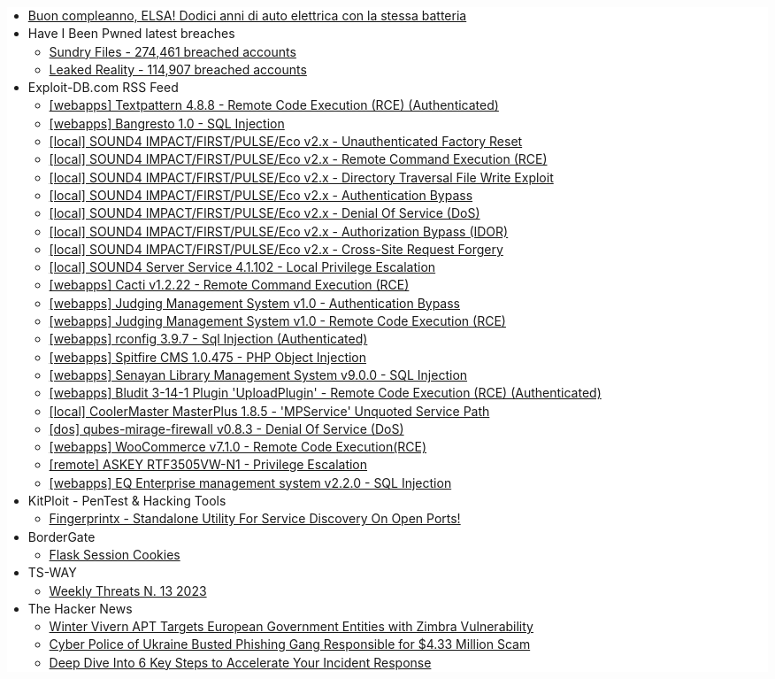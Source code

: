   - [Buon compleanno, ELSA! Dodici anni di auto elettrica con la stessa batteria](http://attivissimo.blogspot.com/2023/03/buon-compleanno-elsa-dodici-anni-di.html)
- Have I Been Pwned latest breaches
  - [Sundry Files - 274,461 breached accounts](https://haveibeenpwned.com/PwnedWebsites#SundryFiles)
  - [Leaked Reality - 114,907 breached accounts](https://haveibeenpwned.com/PwnedWebsites#LeakedReality)
- Exploit-DB.com RSS Feed
  - [[webapps] Textpattern 4.8.8 - Remote Code Execution (RCE) (Authenticated)](https://www.exploit-db.com/exploits/51176)
  - [[webapps] Bangresto 1.0 - SQL Injection](https://www.exploit-db.com/exploits/51175)
  - [[local] SOUND4 IMPACT/FIRST/PULSE/Eco v2.x - Unauthenticated Factory Reset](https://www.exploit-db.com/exploits/51174)
  - [[local] SOUND4 IMPACT/FIRST/PULSE/Eco v2.x - Remote Command Execution (RCE)](https://www.exploit-db.com/exploits/51173)
  - [[local] SOUND4 IMPACT/FIRST/PULSE/Eco v2.x - Directory Traversal File Write Exploit](https://www.exploit-db.com/exploits/51172)
  - [[local] SOUND4 IMPACT/FIRST/PULSE/Eco v2.x - Authentication Bypass](https://www.exploit-db.com/exploits/51171)
  - [[local] SOUND4 IMPACT/FIRST/PULSE/Eco v2.x  -  Denial Of Service (DoS)](https://www.exploit-db.com/exploits/51170)
  - [[local] SOUND4 IMPACT/FIRST/PULSE/Eco v2.x  - Authorization Bypass (IDOR)](https://www.exploit-db.com/exploits/51169)
  - [[local] SOUND4 IMPACT/FIRST/PULSE/Eco v2.x - Cross-Site Request Forgery](https://www.exploit-db.com/exploits/51168)
  - [[local] SOUND4 Server Service 4.1.102 - Local Privilege Escalation](https://www.exploit-db.com/exploits/51167)
  - [[webapps] Cacti v1.2.22 - Remote Command Execution (RCE)](https://www.exploit-db.com/exploits/51166)
  - [[webapps] Judging Management System v1.0 - Authentication Bypass](https://www.exploit-db.com/exploits/51165)
  - [[webapps] Judging Management System v1.0 - Remote Code Execution (RCE)](https://www.exploit-db.com/exploits/51164)
  - [[webapps] rconfig 3.9.7 - Sql Injection (Authenticated)](https://www.exploit-db.com/exploits/51163)
  - [[webapps] Spitfire CMS 1.0.475 - PHP Object Injection](https://www.exploit-db.com/exploits/51162)
  - [[webapps] Senayan Library Management System v9.0.0 - SQL Injection](https://www.exploit-db.com/exploits/51161)
  - [[webapps] Bludit 3-14-1 Plugin 'UploadPlugin' - Remote Code Execution (RCE) (Authenticated)](https://www.exploit-db.com/exploits/51160)
  - [[local] CoolerMaster MasterPlus 1.8.5 - 'MPService' Unquoted Service Path](https://www.exploit-db.com/exploits/51159)
  - [[dos] qubes-mirage-firewall  v0.8.3 - Denial Of Service (DoS)](https://www.exploit-db.com/exploits/51157)
  - [[webapps] WooCommerce v7.1.0 - Remote Code Execution(RCE)](https://www.exploit-db.com/exploits/51156)
  - [[remote] ASKEY RTF3505VW-N1 - Privilege Escalation](https://www.exploit-db.com/exploits/51155)
  - [[webapps] EQ Enterprise management system v2.2.0 - SQL Injection](https://www.exploit-db.com/exploits/51154)
- KitPloit - PenTest & Hacking Tools
  - [Fingerprintx - Standalone Utility For Service Discovery On Open Ports!](http://www.kitploit.com/2023/03/fingerprintx-standalone-utility-for.html)
- BorderGate
  - [Flask Session Cookies](https://www.bordergate.co.uk/flask-session-cookies/)
- TS-WAY
  - [Weekly Threats N. 13 2023](https://www.ts-way.com/it/weekly-threats/2023/03/31/weekly-threats-n-13-2023/)
- The Hacker News
  - [Winter Vivern APT Targets European Government Entities with Zimbra Vulnerability](https://thehackernews.com/2023/03/winter-vivern-apt-targets-european.html)
  - [Cyber Police of Ukraine Busted Phishing Gang Responsible for $4.33 Million Scam](https://thehackernews.com/2023/03/cyber-police-of-ukraine-busted-phishing.html)
  - [Deep Dive Into 6 Key Steps to Accelerate Your Incident Response](https://thehackernews.com/2023/03/deep-dive-into-6-key-steps-to.html)